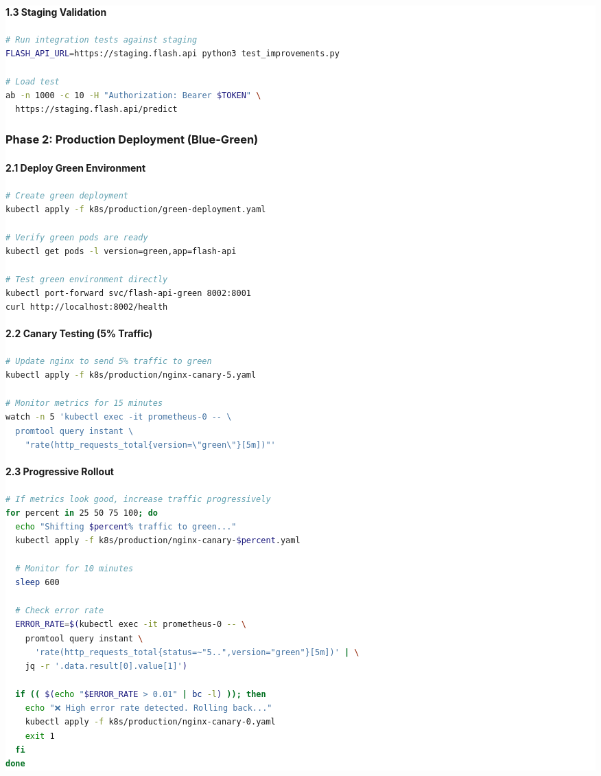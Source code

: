 #### 1.3 Staging Validation
```bash
# Run integration tests against staging
FLASH_API_URL=https://staging.flash.api python3 test_improvements.py

# Load test
ab -n 1000 -c 10 -H "Authorization: Bearer $TOKEN" \
  https://staging.flash.api/predict
```

### Phase 2: Production Deployment (Blue-Green)

#### 2.1 Deploy Green Environment
```bash
# Create green deployment
kubectl apply -f k8s/production/green-deployment.yaml

# Verify green pods are ready
kubectl get pods -l version=green,app=flash-api

# Test green environment directly
kubectl port-forward svc/flash-api-green 8002:8001
curl http://localhost:8002/health
```

#### 2.2 Canary Testing (5% Traffic)
```bash
# Update nginx to send 5% traffic to green
kubectl apply -f k8s/production/nginx-canary-5.yaml

# Monitor metrics for 15 minutes
watch -n 5 'kubectl exec -it prometheus-0 -- \
  promtool query instant \
    "rate(http_requests_total{version=\"green\"}[5m])"'
```

#### 2.3 Progressive Rollout
```bash
# If metrics look good, increase traffic progressively
for percent in 25 50 75 100; do
  echo "Shifting $percent% traffic to green..."
  kubectl apply -f k8s/production/nginx-canary-$percent.yaml
  
  # Monitor for 10 minutes
  sleep 600
  
  # Check error rate
  ERROR_RATE=$(kubectl exec -it prometheus-0 -- \
    promtool query instant \
      'rate(http_requests_total{status=~"5..",version="green"}[5m])' | \
    jq -r '.data.result[0].value[1]')
  
  if (( $(echo "$ERROR_RATE > 0.01" | bc -l) )); then
    echo "❌ High error rate detected. Rolling back..."
    kubectl apply -f k8s/production/nginx-canary-0.yaml
    exit 1
  fi
done
```
